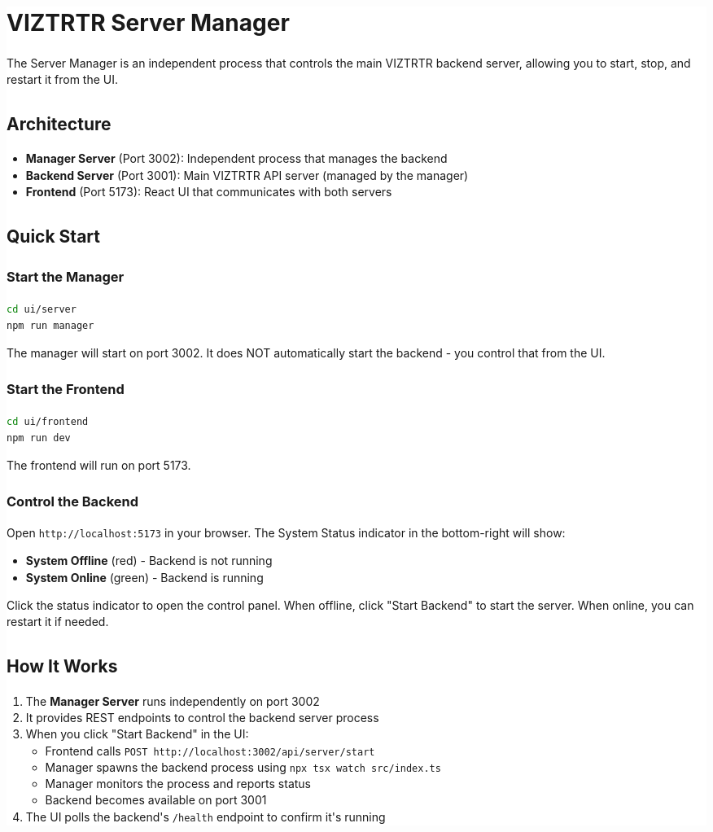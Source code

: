# VIZTRTR Server Manager

The Server Manager is an independent process that controls the main VIZTRTR backend server,
allowing you to start, stop, and restart it from the UI.

## Architecture

- **Manager Server** (Port 3002): Independent process that manages the backend
- **Backend Server** (Port 3001): Main VIZTRTR API server (managed by the manager)
- **Frontend** (Port 5173): React UI that communicates with both servers

## Quick Start

### Start the Manager

```bash
cd ui/server
npm run manager
```

The manager will start on port 3002. It does NOT automatically start the backend - you control that from the UI.

### Start the Frontend

```bash
cd ui/frontend
npm run dev
```

The frontend will run on port 5173.

### Control the Backend

Open `http://localhost:5173` in your browser. The System Status indicator in the bottom-right will show:

- **System Offline** (red) - Backend is not running
- **System Online** (green) - Backend is running

Click the status indicator to open the control panel. When offline, click "Start Backend"
to start the server. When online, you can restart it if needed.

## How It Works

1. The **Manager Server** runs independently on port 3002
2. It provides REST endpoints to control the backend server process
3. When you click "Start Backend" in the UI:
   - Frontend calls `POST http://localhost:3002/api/server/start`
   - Manager spawns the backend process using `npx tsx watch src/index.ts`
   - Manager monitors the process and reports status
   - Backend becomes available on port 3001
4. The UI polls the backend's `/health` endpoint to confirm it's running
